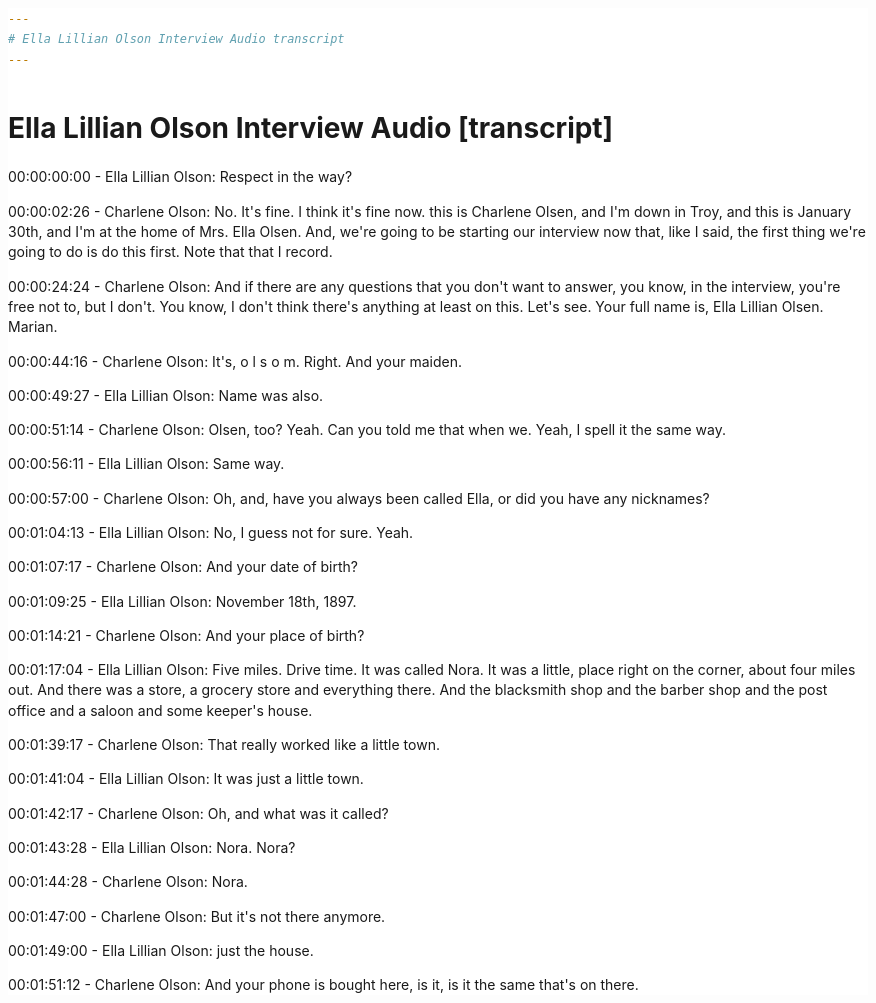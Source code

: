 ```yaml
--- 
# Ella Lillian Olson Interview Audio transcript
---
```


# Ella Lillian Olson Interview Audio [transcript]

00:00:00:00 - Ella Lillian Olson: Respect in the way?

00:00:02:26 - Charlene Olson: No. It's fine. I think it's fine now. this is Charlene Olsen, and I'm down in Troy, and this is January 30th, and I'm at the home of Mrs. Ella Olsen. And, we're going to be starting our interview now that, like I said, the first thing we're going to do is do this first. Note that that I record.

00:00:24:24 - Charlene Olson: And if there are any questions that you don't want to answer, you know, in the interview, you're free not to, but I don't. You know, I don't think there's anything at least on this. Let's see. Your full name is, Ella Lillian Olsen. Marian.

00:00:44:16 - Charlene Olson: It's, o l s o m. Right. And your maiden.

00:00:49:27 - Ella Lillian Olson: Name was also.

00:00:51:14 - Charlene Olson: Olsen, too? Yeah. Can you told me that when we. Yeah, I spell it the same way.

00:00:56:11 - Ella Lillian Olson: Same way.

00:00:57:00 - Charlene Olson: Oh, and, have you always been called Ella, or did you have any nicknames?

00:01:04:13 - Ella Lillian Olson: No, I guess not for sure. Yeah.

00:01:07:17 - Charlene Olson: And your date of birth?

00:01:09:25 - Ella Lillian Olson: November 18th, 1897.

00:01:14:21 - Charlene Olson: And your place of birth?

00:01:17:04 - Ella Lillian Olson: Five miles. Drive time. It was called Nora. It was a little, place right on the corner, about four miles out. And there was a store, a grocery store and everything there. And the blacksmith shop and the barber shop and the post office and a saloon and some keeper's house.

00:01:39:17 - Charlene Olson: That really worked like a little town.

00:01:41:04 - Ella Lillian Olson: It was just a little town.

00:01:42:17 - Charlene Olson: Oh, and what was it called?

00:01:43:28 - Ella Lillian Olson: Nora. Nora?

00:01:44:28 - Charlene Olson: Nora.

00:01:47:00 - Charlene Olson: But it's not there anymore.

00:01:49:00 - Ella Lillian Olson: just the house.

00:01:51:12 - Charlene Olson: And your phone is bought here, is it, is it the same that's on there.
